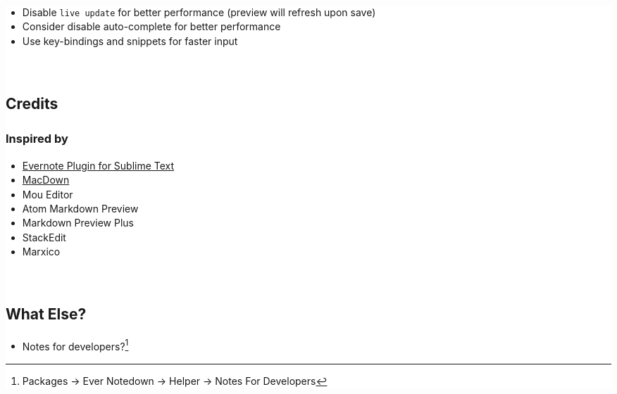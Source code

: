 - Disable `live update` for better performance (preview will refresh upon save)
- Consider disable auto-complete for better performance
- Use key-bindings and snippets for faster input

&nbsp;

## Credits

### Inspired by

- [Evernote Plugin for Sublime Text](https://github.com/bordaigorl/sublime-evernote)
- [MacDown](https://github.com/uranusjr/macdown)
- Mou Editor
- Atom Markdown Preview
- Markdown Preview Plus
- StackEdit
- Marxico


&nbsp;


## What Else?

- Notes for developers?[^developers]



[^developers]: Packages -> Ever Notedown -> Helper -> Notes For Developers


[^footnote status]: **Status** - I initially wrote this for my own use, and over the course of about a year, it has become increasingly...complicated. And I'm guessing that other people might find some use with this, so I thought I'd share. I've been using EVND to write my notes, but I don't have the time or means to do more serious tests, hence I can only say the status is _**"Works For Me"**_.  

[^wfm]: **WFM (Works for me)** - Works for me.

[^fn html2markdown]: **HTML2Markdown** -  The result might vary since the function is still in a crude state. The resulting Markdown text might contain some un-converted HTML. Changes in meta info (notebook, tags) and images & attachments should be loaded just fine.

[^sample footnote]: **Sample footnote** - No big deal, just a random footnote.


[^another sample footnote]: Footnote definition!